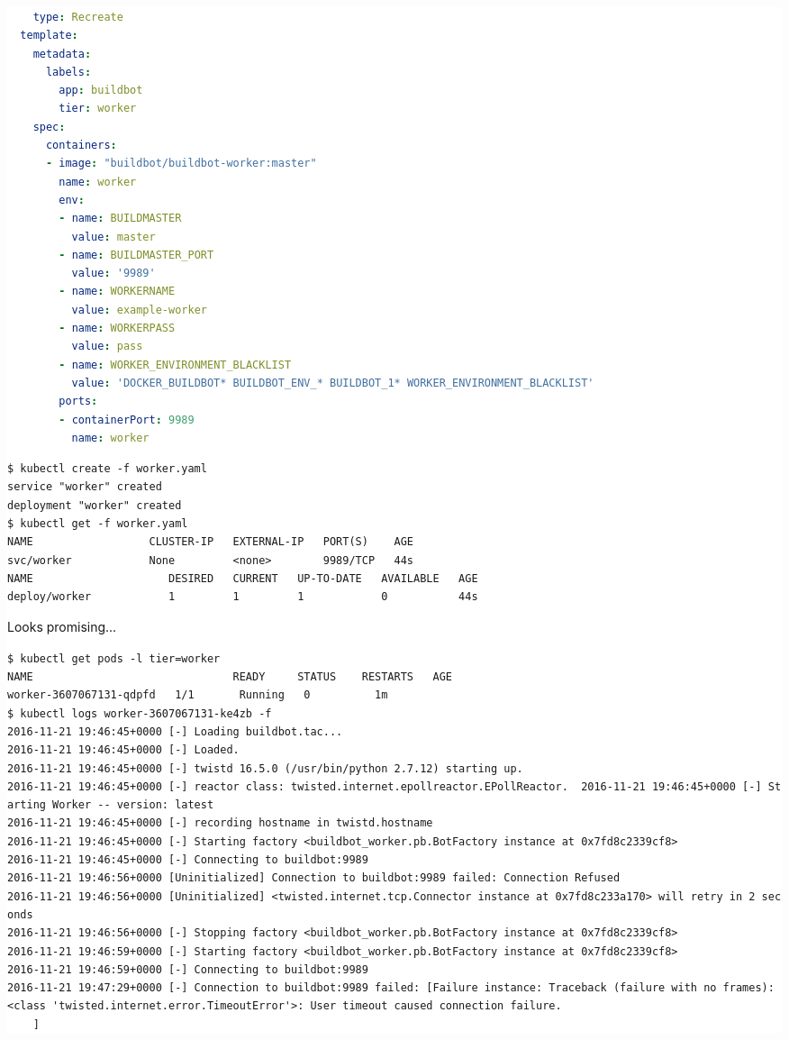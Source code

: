 ``` yaml
    type: Recreate
  template:
    metadata:
      labels:
        app: buildbot
        tier: worker
    spec:
      containers:
      - image: "buildbot/buildbot-worker:master"
        name: worker
        env:
        - name: BUILDMASTER
          value: master
        - name: BUILDMASTER_PORT
          value: '9989'
        - name: WORKERNAME
          value: example-worker
        - name: WORKERPASS
          value: pass
        - name: WORKER_ENVIRONMENT_BLACKLIST
          value: 'DOCKER_BUILDBOT* BUILDBOT_ENV_* BUILDBOT_1* WORKER_ENVIRONMENT_BLACKLIST'
        ports:
        - containerPort: 9989
          name: worker
```

```
$ kubectl create -f worker.yaml
service "worker" created
deployment "worker" created
$ kubectl get -f worker.yaml
NAME                  CLUSTER-IP   EXTERNAL-IP   PORT(S)    AGE
svc/worker            None         <none>        9989/TCP   44s
NAME                     DESIRED   CURRENT   UP-TO-DATE   AVAILABLE   AGE
deploy/worker            1         1         1            0           44s
```

Looks promising...

```
$ kubectl get pods -l tier=worker
NAME                               READY     STATUS    RESTARTS   AGE
worker-3607067131-qdpfd   1/1       Running   0          1m
$ kubectl logs worker-3607067131-ke4zb -f
2016-11-21 19:46:45+0000 [-] Loading buildbot.tac...
2016-11-21 19:46:45+0000 [-] Loaded.
2016-11-21 19:46:45+0000 [-] twistd 16.5.0 (/usr/bin/python 2.7.12) starting up.
2016-11-21 19:46:45+0000 [-] reactor class: twisted.internet.epollreactor.EPollReactor.  2016-11-21 19:46:45+0000 [-] Starting Worker -- version: latest
2016-11-21 19:46:45+0000 [-] recording hostname in twistd.hostname
2016-11-21 19:46:45+0000 [-] Starting factory <buildbot_worker.pb.BotFactory instance at 0x7fd8c2339cf8>
2016-11-21 19:46:45+0000 [-] Connecting to buildbot:9989
2016-11-21 19:46:56+0000 [Uninitialized] Connection to buildbot:9989 failed: Connection Refused
2016-11-21 19:46:56+0000 [Uninitialized] <twisted.internet.tcp.Connector instance at 0x7fd8c233a170> will retry in 2 seconds
2016-11-21 19:46:56+0000 [-] Stopping factory <buildbot_worker.pb.BotFactory instance at 0x7fd8c2339cf8>
2016-11-21 19:46:59+0000 [-] Starting factory <buildbot_worker.pb.BotFactory instance at 0x7fd8c2339cf8>
2016-11-21 19:46:59+0000 [-] Connecting to buildbot:9989
2016-11-21 19:47:29+0000 [-] Connection to buildbot:9989 failed: [Failure instance: Traceback (failure with no frames): <class 'twisted.internet.error.TimeoutError'>: User timeout caused connection failure.
    ]
```

[^GIFEE]: Google Infrastructure for Everyone Else
[^accompanying-repo]: <https://github.com/ElijahCaine/buildbot-on-kubernetes>
[^heapster-release]: Authors Note: The heapster addon was added to Minikube **during the writing of this post**. How convenient!
[^hpa-gh]: <https://github.com/openshift/origin/issues/6239> - <https://github.com/kubernetes/kubernetes/issues/18652>
[^hpa-so]: <http://stackoverflow.com/questions/38874145/autoscaling-hpa-failed-to-get-cpu-consumption-cannot-unmarshal-object-into-go> - <http://stackoverflow.com/questions/37631008/kubernetes-hpa-cannot-get-cpu-consumption>
[^irc]: I usually hang out in the `#osu-lug` channel. They're cool people, you should hang out with us!
[^storge]: But neither is storage in general so who can blame 'em?